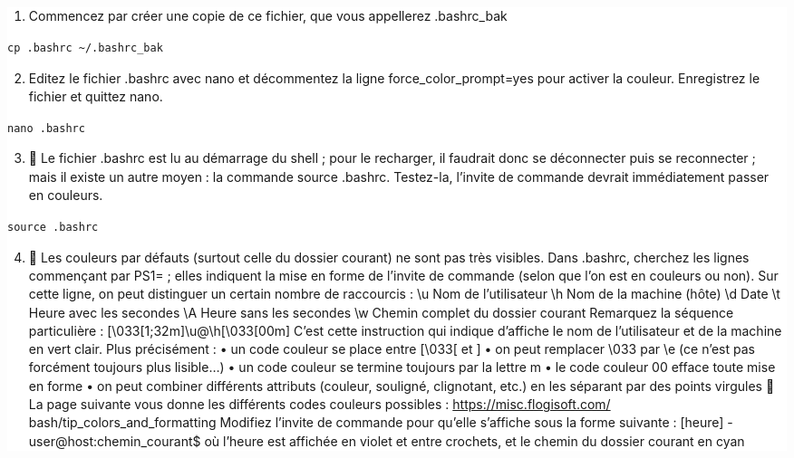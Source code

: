 1. Commencez par créer une copie de ce fichier, que vous appellerez .bashrc_bak
```
cp .bashrc ~/.bashrc_bak  
```
2. Editez le fichier .bashrc avec nano et décommentez la ligne force_color_prompt=yes pour activer
la couleur. Enregistrez le fichier et quittez nano.
```
nano .bashrc  
```
3.  Le fichier .bashrc est lu au démarrage du shell ; pour le recharger, il faudrait donc se déconnecter
puis se reconnecter ; mais il existe un autre moyen : la commande source .bashrc. Testez-la, l’invite
de commande devrait immédiatement passer en couleurs.
```
source .bashrc  
```
4.  Les couleurs par défauts (surtout celle du dossier courant) ne sont pas très visibles. Dans .bashrc,
cherchez les lignes commençant par PS1= ; elles indiquent la mise en forme de l’invite de commande
(selon que l’on est en couleurs ou non).
Sur cette ligne, on peut distinguer un certain nombre de raccourcis :
\u Nom de l’utilisateur
\h Nom de la machine (hôte)
\d Date
\t Heure avec les secondes
\A Heure sans les secondes
\w Chemin complet du dossier courant
Remarquez la séquence particulière : \[\033[1;32m]\u@\h\[\033[00m\] C’est cette instruction qui
indique d’affiche le nom de l’utilisateur et de la machine en vert clair. Plus précisément :
• un code couleur se place entre \[\033[ et \]
• on peut remplacer \033 par \e (ce n’est pas forcément toujours plus lisible…)
• un code couleur se termine toujours par la lettre m
• le code couleur 00 efface toute mise en forme
• on peut combiner différents attributs (couleur, souligné, clignotant, etc.) en les séparant par des
points virgules
 La page suivante vous donne les différents codes couleurs possibles : https://misc.flogisoft.com/
bash/tip_colors_and_formatting
Modifiez l’invite de commande pour qu’elle s’affiche sous la forme suivante :
[heure] - user@host:chemin_courant$
où l’heure est affichée en violet et entre crochets, et le chemin du dossier courant en cyan

